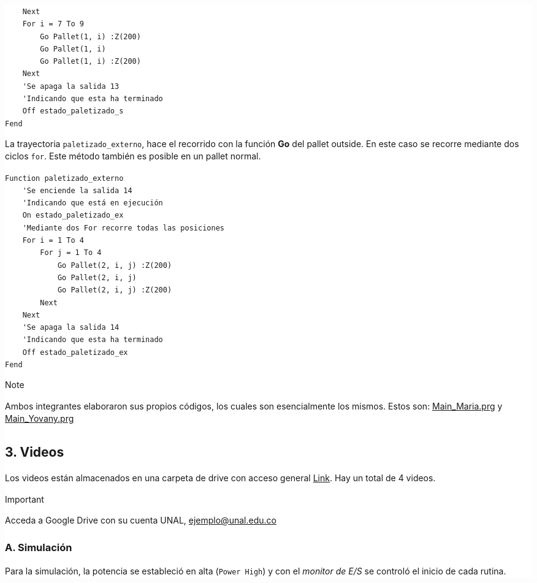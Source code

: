 ```SPEL+
	Next
	For i = 7 To 9
		Go Pallet(1, i) :Z(200)
		Go Pallet(1, i)
		Go Pallet(1, i) :Z(200)
	Next
	'Se apaga la salida 13
	'Indicando que esta ha terminado
	Off estado_paletizado_s
Fend
```

La trayectoria ``paletizado_externo``, hace el recorrido con la función **Go** del pallet outside. En este caso se recorre mediante dos ciclos ``for``. Este método también es posible en un pallet normal.

```SPEL+
Function paletizado_externo
	'Se enciende la salida 14
	'Indicando que está en ejecución
	On estado_paletizado_ex
	'Mediante dos For recorre todas las posiciones
	For i = 1 To 4
		For j = 1 To 4
			Go Pallet(2, i, j) :Z(200)
			Go Pallet(2, i, j)
			Go Pallet(2, i, j) :Z(200)
		Next
	Next
	'Se apaga la salida 14
	'Indicando que esta ha terminado
	Off estado_paletizado_ex
Fend
```
> [!NOTE]
> Ambos integrantes elaboraron sus propios códigos, los cuales son esencialmente los mismos. Estos son: [Main_Maria.prg](./Main_Maria.prg) y [Main_Yovany.prg](./Main_Yovany.prg)

## 3. Videos
Los videos están almacenados en una carpeta de drive con acceso general [Link](https://drive.google.com/drive/folders/1T4iOJfjbF1U0leWlQVlbVVba-X9EQseo?usp=drive_link). Hay un total de 4 videos.

> [!IMPORTANT]
> Acceda a Google Drive con su cuenta UNAL, ejemplo@unal.edu.co


### A. Simulación
 Para la simulación, la potencia se estableció en alta (``Power High``) y con el _monitor de E/S_ se controló el inicio de cada rutina.
